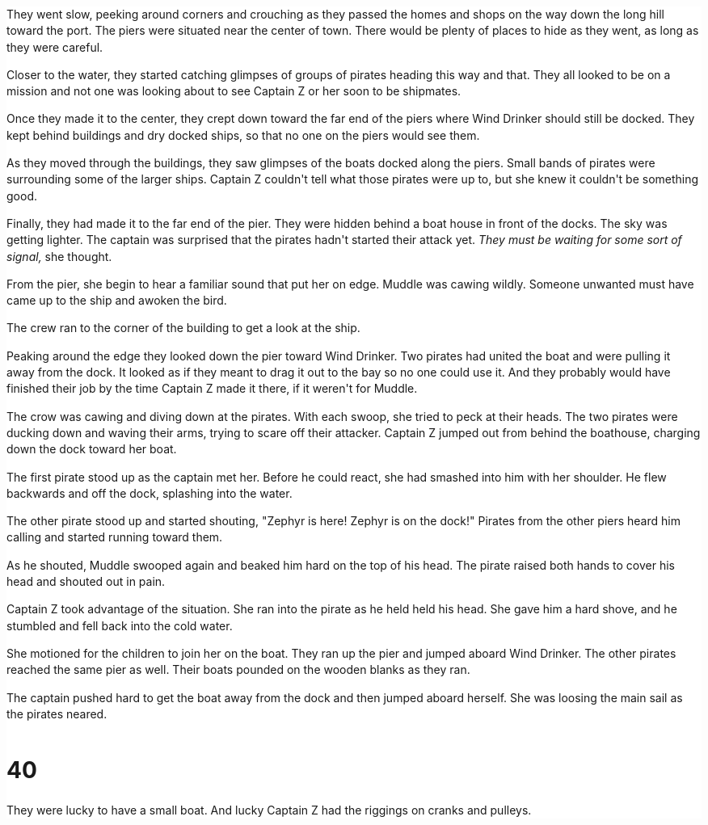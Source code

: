 They went slow, peeking around corners and crouching as they passed the homes and shops on the way down the long hill toward the port. The piers were situated near the center of town. There would be plenty of places to hide as they went, as long as they were careful.

Closer to the water, they started catching glimpses of groups of pirates heading this way and that. They all looked to be on a mission and not one was looking about to see Captain Z or her soon to be shipmates. 

Once they made it to the center, they crept down toward the far end of the piers where Wind Drinker should still be docked. They kept behind buildings and dry docked ships, so that no one on the piers would see them. 

As they moved through the buildings, they saw glimpses of the boats docked along the piers. Small bands of pirates were surrounding some of the larger ships. Captain Z couldn't tell what those pirates were up to, but she knew it couldn't be something good.

Finally, they had made it to the far end of the pier. They were hidden behind a boat house in front of the docks. The sky was getting lighter. The captain was surprised that the pirates hadn't started their attack yet. _They must be waiting for some sort of signal,_ she thought. 

From the pier, she begin to hear a familiar sound that put her on edge. Muddle was cawing wildly. Someone unwanted must have came up to the ship and awoken the bird. 

The crew ran to the corner of the building to get a look at the ship. 

Peaking around the edge they looked down the pier toward Wind Drinker. Two pirates had united the boat and were pulling it away from the dock. It looked as if they meant to drag it out to the bay so no one could use it. And they probably would have finished their job by the time Captain Z made it there, if it weren't for Muddle.

The crow was cawing and diving down at the pirates. With each swoop, she tried to peck at their heads. The two pirates were ducking down and waving their arms, trying to scare off their attacker. Captain Z jumped out from behind the boathouse, charging down the dock toward her boat. 

The first pirate stood up as the captain met her. Before he could react, she had smashed into him with her shoulder. He flew backwards and off the dock, splashing into the water.

The other pirate stood up and started shouting, "Zephyr is here! Zephyr is on the dock!" Pirates from the other piers heard him calling and started running toward them.

As he shouted, Muddle swooped again and beaked him hard on the top of his head. The pirate raised both hands to cover his head and shouted out in pain.

Captain Z took advantage of the situation. She ran into the pirate as he held held his head. She gave him a hard shove, and he stumbled and fell back into the cold water.

She motioned for the children to join her on the boat. They ran up the pier and jumped aboard Wind Drinker. The other pirates reached the same pier as well. Their boats pounded on the wooden blanks as they ran.

The captain pushed hard to get the boat away from the dock and then jumped aboard herself. She was loosing the main sail as the pirates neared. 

# 40

They were lucky to have a small boat. And lucky Captain Z had the riggings on cranks and pulleys. 
